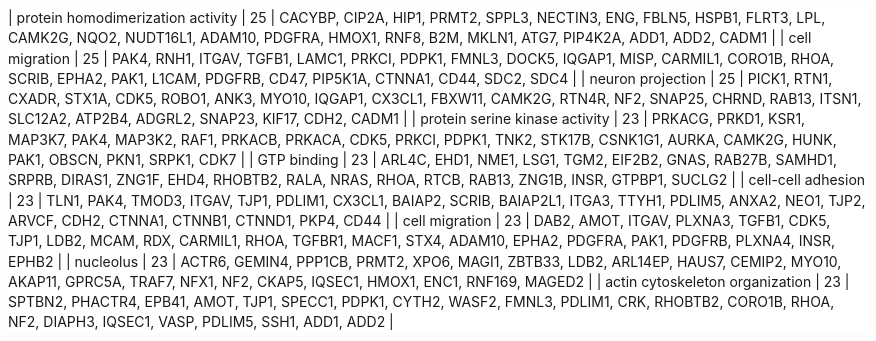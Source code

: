 | protein homodimerization activity | 25 | CACYBP, CIP2A, HIP1, PRMT2, SPPL3, NECTIN3, ENG, FBLN5, HSPB1, FLRT3, LPL, CAMK2G, NQO2, NUDT16L1, ADAM10, PDGFRA, HMOX1, RNF8, B2M, MKLN1, ATG7, PIP4K2A, ADD1, ADD2, CADM1 |
| cell migration | 25 | PAK4, RNH1, ITGAV, TGFB1, LAMC1, PRKCI, PDPK1, FMNL3, DOCK5, IQGAP1, MISP, CARMIL1, CORO1B, RHOA, SCRIB, EPHA2, PAK1, L1CAM, PDGFRB, CD47, PIP5K1A, CTNNA1, CD44, SDC2, SDC4 |
| neuron projection | 25 | PICK1, RTN1, CXADR, STX1A, CDK5, ROBO1, ANK3, MYO10, IQGAP1, CX3CL1, FBXW11, CAMK2G, RTN4R, NF2, SNAP25, CHRND, RAB13, ITSN1, SLC12A2, ATP2B4, ADGRL2, SNAP23, KIF17, CDH2, CADM1 |
| protein serine kinase activity | 23 | PRKACG, PRKD1, KSR1, MAP3K7, PAK4, MAP3K2, RAF1, PRKACB, PRKACA, CDK5, PRKCI, PDPK1, TNK2, STK17B, CSNK1G1, AURKA, CAMK2G, HUNK, PAK1, OBSCN, PKN1, SRPK1, CDK7 |
| GTP binding | 23 | ARL4C, EHD1, NME1, LSG1, TGM2, EIF2B2, GNAS, RAB27B, SAMHD1, SRPRB, DIRAS1, ZNG1F, EHD4, RHOBTB2, RALA, NRAS, RHOA, RTCB, RAB13, ZNG1B, INSR, GTPBP1, SUCLG2 |
| cell-cell adhesion | 23 | TLN1, PAK4, TMOD3, ITGAV, TJP1, PDLIM1, CX3CL1, BAIAP2, SCRIB, BAIAP2L1, ITGA3, TTYH1, PDLIM5, ANXA2, NEO1, TJP2, ARVCF, CDH2, CTNNA1, CTNNB1, CTNND1, PKP4, CD44 |
|  cell migration | 23 | DAB2, AMOT, ITGAV, PLXNA3, TGFB1, CDK5, TJP1, LDB2, MCAM, RDX, CARMIL1, RHOA, TGFBR1, MACF1, STX4, ADAM10, EPHA2, PDGFRA, PAK1, PDGFRB, PLXNA4, INSR, EPHB2 |
| nucleolus | 23 | ACTR6, GEMIN4, PPP1CB, PRMT2, XPO6, MAGI1, ZBTB33, LDB2, ARL14EP, HAUS7, CEMIP2, MYO10, AKAP11, GPRC5A, TRAF7, NFX1, NF2, CKAP5, IQSEC1, HMOX1, ENC1, RNF169, MAGED2 |
| actin cytoskeleton organization | 23 | SPTBN2, PHACTR4, EPB41, AMOT, TJP1, SPECC1, PDPK1, CYTH2, WASF2, FMNL3, PDLIM1, CRK, RHOBTB2, CORO1B, RHOA, NF2, DIAPH3, IQSEC1, VASP, PDLIM5, SSH1, ADD1, ADD2 |

